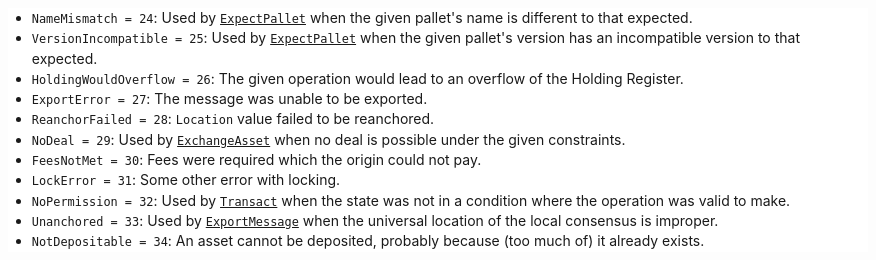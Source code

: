 - `NameMismatch = 24`:  Used by [`ExpectPallet`](https://github.com/paritytech/polkadot-sdk/blob/4aa29a41cf731b8181f03168240e8dedb2adfa7a/polkadot/xcm/src/v4/mod.rs#L866) when the given pallet's name is different to that expected.
- `VersionIncompatible = 25`:  Used by [`ExpectPallet`](https://github.com/paritytech/polkadot-sdk/blob/4aa29a41cf731b8181f03168240e8dedb2adfa7a/polkadot/xcm/src/v4/mod.rs#L866) when the given pallet's version has an incompatible version to that expected.
- `HoldingWouldOverflow = 26`: The given operation would lead to an overflow of the Holding Register.
- `ExportError = 27`: The message was unable to be exported.
- `ReanchorFailed = 28`: `Location` value failed to be reanchored.
- `NoDeal = 29`: Used by [`ExchangeAsset`](https://github.com/paritytech/polkadot-sdk/blob/4aa29a41cf731b8181f03168240e8dedb2adfa7a/polkadot/xcm/src/v4/mod.rs#L634) when no deal is possible under the given constraints.
- `FeesNotMet = 30`: Fees were required which the origin could not pay.
- `LockError = 31`: Some other error with locking.
- `NoPermission = 32`:  Used by [`Transact`](https://github.com/paritytech/polkadot-sdk/blob/4aa29a41cf731b8181f03168240e8dedb2adfa7a/polkadot/xcm/src/v4/mod.rs#L502) when the state was not in a condition where the operation was valid to make.
- `Unanchored = 33`: Used by [`ExportMessage`](https://github.com/paritytech/polkadot-sdk/blob/4aa29a41cf731b8181f03168240e8dedb2adfa7a/polkadot/xcm/src/v4/mod.rs#L933) when the universal location of the local consensus is improper.
- `NotDepositable = 34`: An asset cannot be deposited, probably because (too much of) it already exists.
